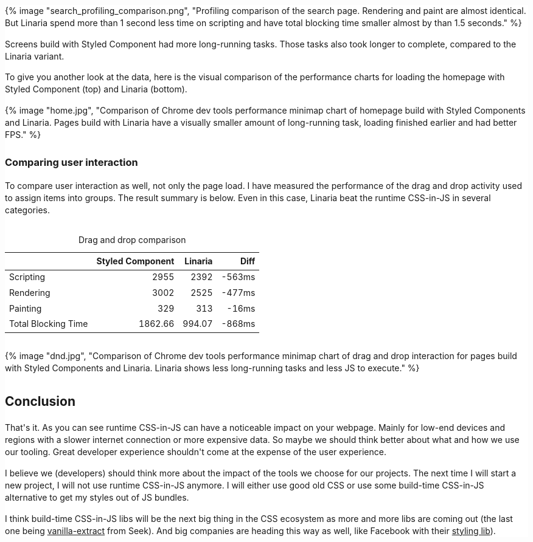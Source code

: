 {% image "search_profiling_comparison.png", "Profiling comparison of the search page. Rendering and paint are almost identical. But Linaria spend more than 1 second less time on scripting and have total blocking time smaller almost by than 1.5 seconds." %}

Screens build with Styled Component had more long-running tasks. Those tasks also took longer to complete, compared to the Linaria variant.

To give you another look at the data, here is the visual comparison of the performance charts for loading the homepage with Styled Component (top) and Linaria (bottom).

{% image "home.jpg", "Comparison of Chrome dev tools performance minimap chart of homepage build with Styled Components and Linaria. Pages build with Linaria have a visually smaller amount of long-running task, loading finished earlier and had better FPS." %}

### Comparing user interaction

To compare user interaction as well, not only the page load. I have measured the performance of the drag and drop activity used to assign items into groups. The result summary is below. Even in this case, Linaria beat the runtime CSS-in-JS in several categories.

<div style="overflow: auto;">
  <table><caption>Drag and drop comparison</caption><thead> <tr> <th style="text-align:left"></th> <th style="text-align:right">Styled Component</th> <th style="text-align:right">Linaria</th> <th style="text-align:right">Diff</th> </tr> </thead> <tbody> <tr> <td style="text-align:left">Scripting</td> <td style="text-align:right">2955</td> <td style="text-align:right">2392</td> <td style="text-align:right">-563ms</td> </tr> <tr> <td style="text-align:left">Rendering</td> <td style="text-align:right">3002</td> <td style="text-align:right">2525</td> <td style="text-align:right">-477ms</td> </tr> <tr> <td style="text-align:left">Painting</td> <td style="text-align:right">329</td> <td style="text-align:right">313</td> <td style="text-align:right">-16ms</td> </tr> <tr> <td style="text-align:left">Total Blocking Time</td> <td style="text-align:right">1862.66</td> <td style="text-align:right">994.07</td> <td style="text-align:right">-868ms</td> </tr> </tbody> </table>
</div>

{% image "dnd.jpg", "Comparison of Chrome dev tools performance minimap chart of drag and drop interaction for pages build with Styled Components and Linaria. Linaria shows less long-running tasks and less JS to execute." %}

## Conclusion

That's it. As you can see runtime CSS-in-JS can have a noticeable impact on your webpage. Mainly for low-end devices and regions with a slower internet connection or more expensive data. So maybe we should think better about what and how we use our tooling. Great developer experience shouldn't come at the expense of the user experience.

I believe we (developers) should think more about the impact of the tools we choose for our projects. The next time I will start a new project, I will not use runtime CSS-in-JS anymore. I will either use good old CSS or use some build-time CSS-in-JS alternative to get my styles out of JS bundles.

I think build-time CSS-in-JS libs will be the next big thing in the CSS ecosystem as more and more libs are coming out (the last one being [vanilla-extract](https://github.com/seek-oss/vanilla-extract) from Seek). And big companies are heading this way as well, like Facebook with their [styling lib](https://www.youtube.com/watch?v=9JZHodNR184)).

